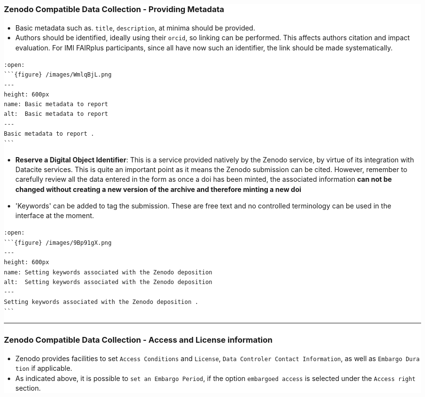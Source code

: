 ### Zenodo Compatible Data Collection - Providing Metadata

* Basic metadata such as. `title`, `description`, at minima should be provided.
* Authors should be identified, ideally using their `orcid`, so linking can be performed. This affects authors citation and impact evaluation. For IMI FAIRplus participants, since all have now such an identifier, the link should be made systematically.



````{dropdown} 
:open:
```{figure} /images/WmlqBjL.png
---
height: 600px
name: Basic metadata to report 
alt:  Basic metadata to report 
---
Basic metadata to report .
```
````

* **Reserve a Digital Object Identifier**: This is a service provided natively by the Zenodo service, by virtue of its integration with Datacite services. This is quite an important point as it means the Zenodo submission can be cited. However, remember to carefully review all the data entered in the form as once a doi has been minted, the associated information **can not be changed without creating a new version of the archive and therefore minting a new doi**
 


* 'Keywords' can be added to tag the submission. These are free text and no controlled terminology can be used in the interface at the moment.



````{dropdown} 
:open:
```{figure} /images/9Bp91gX.png
---
height: 600px
name: Setting keywords associated with the Zenodo deposition
alt:  Setting keywords associated with the Zenodo deposition
---
Setting keywords associated with the Zenodo deposition .
```
````


---

###  Zenodo Compatible Data Collection - Access and License information

* Zenodo provides facilities to set `Access Conditions` and `License`, `Data Controler Contact Information`, as well as `Embargo Duration` if applicable.
* As indicated above, it is possible to `set an Embargo Period`, if the option `embargoed access` is selected under the `Access right` section.



